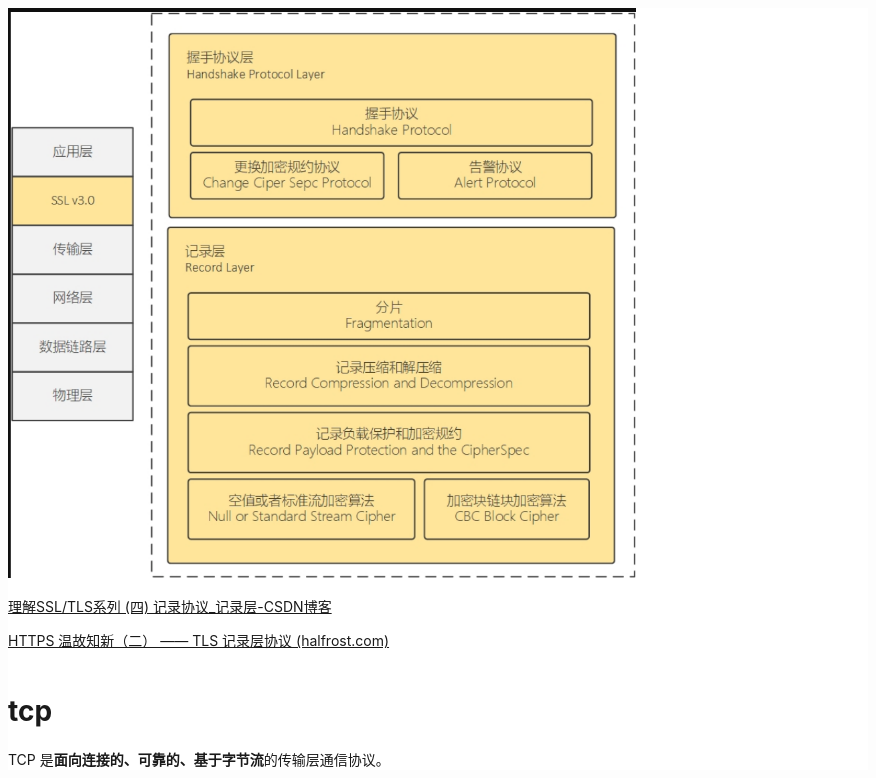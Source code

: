 <img src="img/image-20240611205953225.png" alt="image-20240611205953225" style="zoom:67%;" />



[理解SSL/TLS系列 (四) 记录协议_记录层-CSDN博客](https://blog.csdn.net/zhanyiwp/article/details/105627799)

[HTTPS 温故知新（二） —— TLS 记录层协议 (halfrost.com)](https://halfrost.com/https_record_layer/)





# tcp

TCP 是**面向连接的、可靠的、基于字节流**的传输层通信协议。
